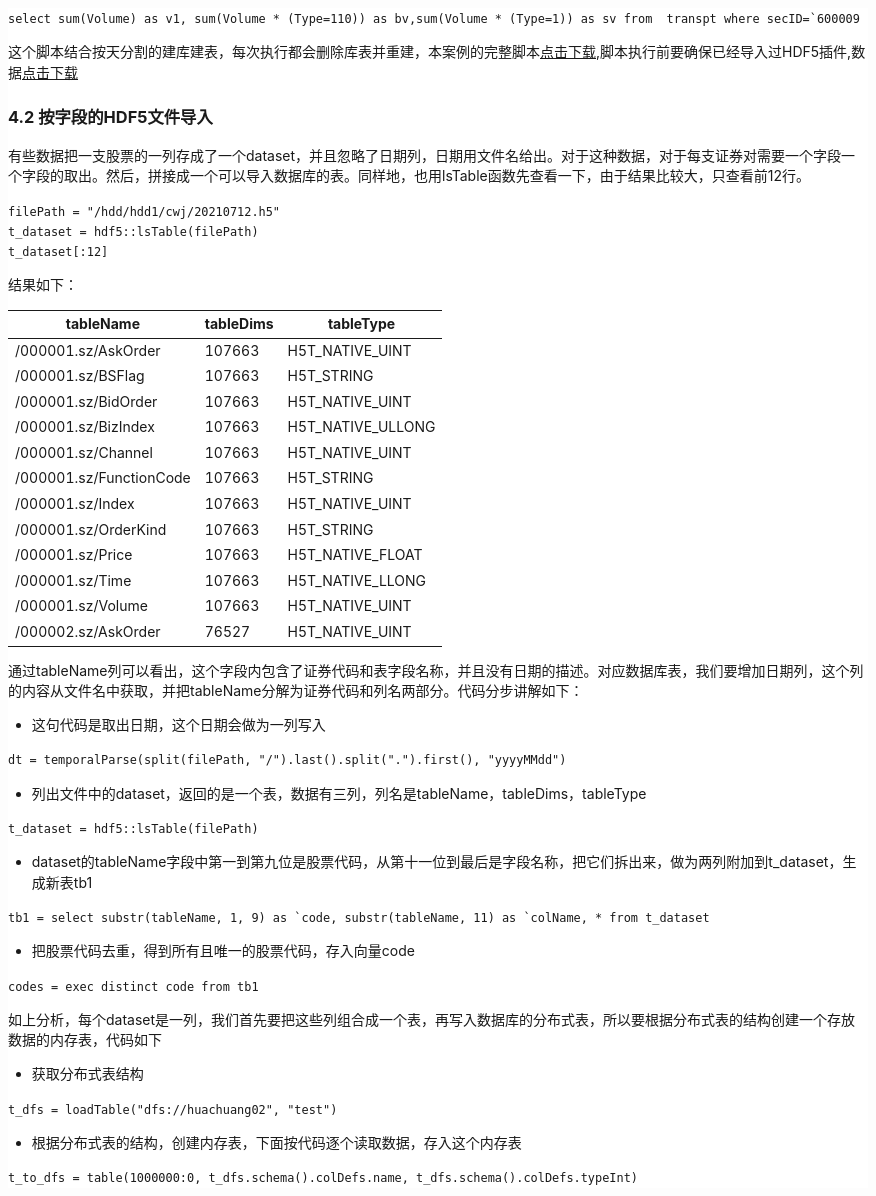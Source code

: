 ```txt
select sum(Volume) as v1, sum(Volume * (Type=110)) as bv,sum(Volume * (Type=1)) as sv from  transpt where secID=`600009
```

这个脚本结合按天分割的建库建表，每次执行都会删除库表并重建，本案例的完整脚本[点击下载]( script/HDF5_Import_demo/hdf5_by_day.dos),脚本执行前要确保已经导入过HDF5插件,数据[点击下载]()
### 4.2 按字段的HDF5文件导入
有些数据把一支股票的一列存成了一个dataset，并且忽略了日期列，日期用文件名给出。对于这种数据，对于每支证券对需要一个字段一个字段的取出。然后，拼接成一个可以导入数据库的表。同样地，也用lsTable函数先查看一下，由于结果比较大，只查看前12行。

```txt
filePath = "/hdd/hdd1/cwj/20210712.h5"
t_dataset = hdf5::lsTable(filePath)
t_dataset[:12]
```
结果如下：

| tableName | tableDims | tableType |
| ------ | ------ | ------ |
| /000001.sz/AskOrder | 107663 | H5T_NATIVE_UINT |
| /000001.sz/BSFlag | 107663 | H5T_STRING |
| /000001.sz/BidOrder | 107663 | H5T_NATIVE_UINT |
| /000001.sz/BizIndex | 107663 | H5T_NATIVE_ULLONG |
| /000001.sz/Channel | 107663 | H5T_NATIVE_UINT |
| /000001.sz/FunctionCode | 107663 | H5T_STRING |
| /000001.sz/Index | 107663 | H5T_NATIVE_UINT |
| /000001.sz/OrderKind | 107663 | H5T_STRING |
| /000001.sz/Price | 107663 | H5T_NATIVE_FLOAT |
| /000001.sz/Time | 107663 | H5T_NATIVE_LLONG |
| /000001.sz/Volume | 107663 | H5T_NATIVE_UINT |
| /000002.sz/AskOrder | 76527 | H5T_NATIVE_UINT |

通过tableName列可以看出，这个字段内包含了证券代码和表字段名称，并且没有日期的描述。对应数据库表，我们要增加日期列，这个列的内容从文件名中获取，并把tableName分解为证券代码和列名两部分。代码分步讲解如下：

*  这句代码是取出日期，这个日期会做为一列写入
```txt
dt = temporalParse(split(filePath, "/").last().split(".").first(), "yyyyMMdd")
```
*  列出文件中的dataset，返回的是一个表，数据有三列，列名是tableName，tableDims，tableType
```txt
t_dataset = hdf5::lsTable(filePath)
```
*  dataset的tableName字段中第一到第九位是股票代码，从第十一位到最后是字段名称，把它们拆出来，做为两列附加到t_dataset，生成新表tb1
```txt
tb1 = select substr(tableName, 1, 9) as `code, substr(tableName, 11) as `colName, * from t_dataset
```
*  把股票代码去重，得到所有且唯一的股票代码，存入向量code
```txt
codes = exec distinct code from tb1
```
如上分析，每个dataset是一列，我们首先要把这些列组合成一个表，再写入数据库的分布式表，所以要根据分布式表的结构创建一个存放数据的内存表，代码如下
*  获取分布式表结构
```txt
t_dfs = loadTable("dfs://huachuang02", "test")
```
* 根据分布式表的结构，创建内存表，下面按代码逐个读取数据，存入这个内存表
```txt
t_to_dfs = table(1000000:0, t_dfs.schema().colDefs.name, t_dfs.schema().colDefs.typeInt)
```